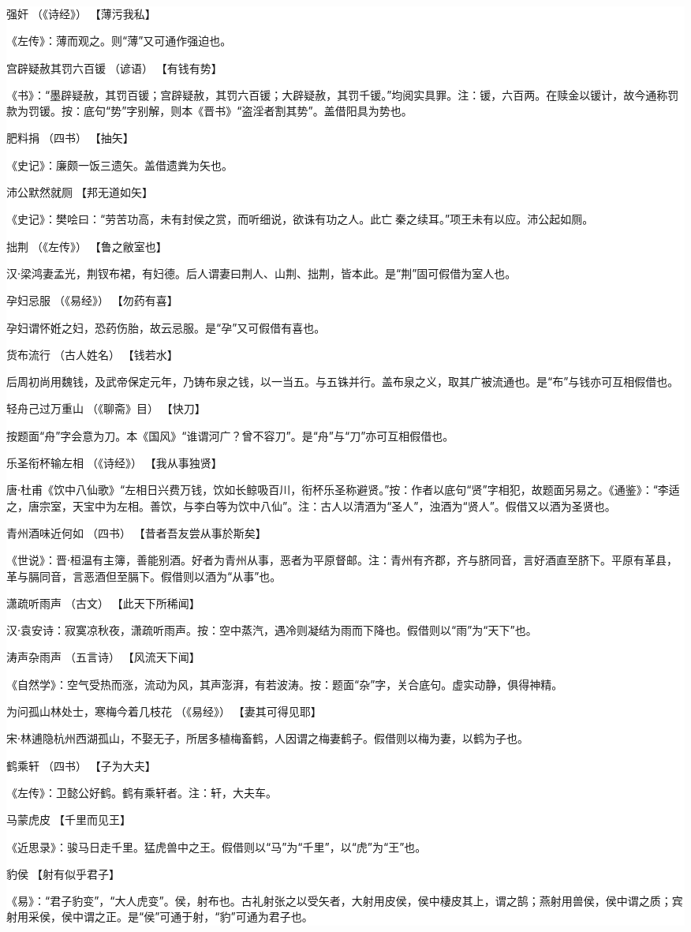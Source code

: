 强奸                               （《诗经》） 【薄污我私】  

《左传》：薄而观之。则“薄”又可通作强迫也。  

宫辟疑赦其罚六百锾                   （谚语） 【有钱有势】  

《书》：“墨辟疑赦，其罚百锾；宫辟疑赦，其罚六百锾；大辟疑赦，其罚千锾。”均阅实具罪。注：锾，六百两。在赎金以锾计，故今通称罚款为罚锾。按：底句“势”字别解，则本《晋书》“盗淫者割其势”。盖借阳具为势也。  

肥料捐                               （四书） 【抽矢】  

《史记》：廉颇一饭三遗矢。盖借遗粪为矢也。  

沛公默然就厕                                  【邦无道如矢】  

《史记》：樊哙曰：“劳苦功高，未有封侯之赏，而听细说，欲诛有功之人。此亡 秦之续耳。”项王未有以应。沛公起如厕。  

拙荆                               （《左传》） 【鲁之敝室也】  

汉·梁鸿妻孟光，荆钗布裙，有妇德。后人谓妻曰荆人、山荆、拙荆，皆本此。是“荆”固可假借为室人也。  

孕妇忌服                           （《易经》） 【勿药有喜】  

孕妇谓怀姙之妇，恐药伤胎，故云忌服。是“孕”又可假借有喜也。  

货布流行                         （古人姓名） 【钱若水】  

后周初尚用魏钱，及武帝保定元年，乃铸布泉之钱，以一当五。与五铢并行。盖布泉之义，取其广被流通也。是“布”与钱亦可互相假借也。  

轻舟己过万重山                  （《聊斋》目） 【快刀】  

按题面“舟”字会意为刀。本《国风》“谁谓河广？曾不容刀”。是“舟”与“刀”亦可互相假借也。  

乐圣衔杯输左相                     （《诗经》） 【我从事独贤】  

唐·杜甫《饮中八仙歌》“左相日兴费万钱，饮如长鲸吸百川，衔杯乐圣称避贤。”按：作者以底句“贤”字相犯，故题面另易之。《通鉴》：“李适之，唐宗室，天宝中为左相。善饮，与李白等为饮中八仙”。注：古人以清酒为“圣人”，浊酒为“贤人”。假借又以酒为圣贤也。  

青州酒味近何如                       （四书） 【昔者吾友尝从事於斯矣】  

《世说》：晋·桓温有主簿，善能别酒。好者为青州从事，恶者为平原督邮。注：青州有齐郡，齐与脐同音，言好酒直至脐下。平原有革县，革与膈同音，言恶酒但至膈下。假借则以酒为“从事”也。  

潇疏听雨声                           （古文） 【此天下所稀闻】  

汉·袁安诗：寂寞凉秋夜，潇疏听雨声。按：空中蒸汽，遇冷则凝结为雨而下降也。假借则以“雨”为“天下”也。  

涛声杂雨声                         （五言诗） 【风流天下闻】  

《自然学》：空气受热而涨，流动为风，其声澎湃，有若波涛。按：题面“杂”字，关合底句。虚实动静，俱得神精。  

为问孤山林处士，寒梅今着几枝花     （《易经》） 【妻其可得见耶】  

宋·林逋隐杭州西湖孤山，不娶无子，所居多植梅畜鹤，人因谓之梅妻鹤子。假借则以梅为妻，以鹤为子也。  

鹤乘轩                                （四书） 【子为大夫】  

《左传》：卫懿公好鹤。鹤有乘轩者。注：轩，大夫车。  

马蒙虎皮                                      【千里而见王】  

《近思录》：骏马日走千里。猛虎兽中之王。假借则以“马”为“千里”，以“虎”为“王”也。  

豹侯                                          【射有似乎君子】  

《易》：“君子豹变”，“大人虎变”。侯，射布也。古礼射张之以受矢者，大射用皮侯，侯中棲皮其上，谓之鹄；燕射用兽侯，侯中谓之质；宾射用采侯，侯中谓之正。是“侯”可通于射，“豹”可通为君子也。  
